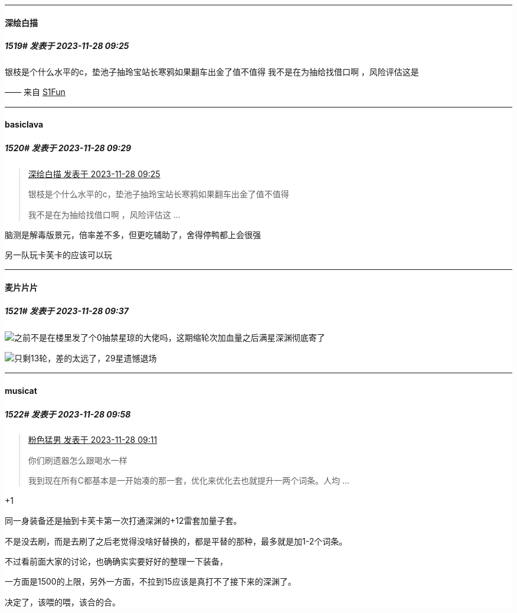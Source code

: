 *****

####  深绘白描  
##### 1519#       发表于 2023-11-28 09:25

银枝是个什么水平的c，垫池子抽玲宝站长寒鸦如果翻车出金了值不值得
我不是在为抽给找借口啊 ，风险评估这是

—— 来自 [S1Fun](https://s1fun.koalcat.com)

*****

####  basiclava  
##### 1520#       发表于 2023-11-28 09:29

<blockquote><a href="httphttps://bbs.saraba1st.com/2b/forum.php?mod=redirect&amp;goto=findpost&amp;pid=63158030&amp;ptid=2161228" target="_blank">深绘白描 发表于 2023-11-28 09:25</a>

银枝是个什么水平的c，垫池子抽玲宝站长寒鸦如果翻车出金了值不值得

我不是在为抽给找借口啊 ，风险评估这 ...</blockquote>
脑测是解毒版景元，倍率差不多，但更吃辅助了，舍得停鸭都上会很强

另一队玩卡芙卡的应该可以玩


*****

####  麦片片片  
##### 1521#       发表于 2023-11-28 09:37

<img src="https://static.saraba1st.com/image/smiley/face2017/067.png" referrerpolicy="no-referrer">之前不是在楼里发了个0抽禁星琼的大佬吗，这期缩轮次加血量之后满星深渊彻底寄了

<img src="https://static.saraba1st.com/image/smiley/face2017/066.png" referrerpolicy="no-referrer">只剩13轮，差的太远了，29星遗憾退场


*****

####  musicat  
##### 1522#       发表于 2023-11-28 09:58

<blockquote><a href="httphttps://bbs.saraba1st.com/2b/forum.php?mod=redirect&amp;goto=findpost&amp;pid=63157897&amp;ptid=2161228" target="_blank">粉色猛男 发表于 2023-11-28 09:11</a>

你们刷遗器怎么跟喝水一样

我到现在所有C都基本是一开始凑的那一套，优化来优化去也就提升一两个词条。人均 ...</blockquote>
+1

同一身装备还是抽到卡芙卡第一次打通深渊的+12雷套加量子套。

不是没去刷，而是去刷了之后老觉得没啥好替换的，都是平替的那种，最多就是加1-2个词条。

不过看前面大家的讨论，也确确实实要好好的整理一下装备，

一方面是1500的上限，另外一方面，不拉到15应该是真打不了接下来的深渊了。

决定了，该喂的喂，该合的合。
